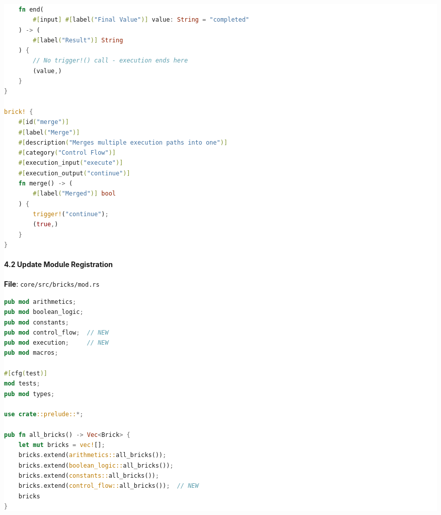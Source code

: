 ```rust
    fn end(
        #[input] #[label("Final Value")] value: String = "completed"
    ) -> (
        #[label("Result")] String
    ) {
        // No trigger!() call - execution ends here
        (value,)
    }
}

brick! {
    #[id("merge")]
    #[label("Merge")]
    #[description("Merges multiple execution paths into one")]
    #[category("Control Flow")]
    #[execution_input("execute")]
    #[execution_output("continue")]
    fn merge() -> (
        #[label("Merged")] bool
    ) {
        trigger!("continue");
        (true,)
    }
}
```

#### 4.2 Update Module Registration

**File**: `core/src/bricks/mod.rs`

```rust
pub mod arithmetics;
pub mod boolean_logic;
pub mod constants;
pub mod control_flow;  // NEW
pub mod execution;     // NEW
pub mod macros;

#[cfg(test)]
mod tests;
pub mod types;

use crate::prelude::*;

pub fn all_bricks() -> Vec<Brick> {
    let mut bricks = vec![];
    bricks.extend(arithmetics::all_bricks());
    bricks.extend(boolean_logic::all_bricks());
    bricks.extend(constants::all_bricks());
    bricks.extend(control_flow::all_bricks());  // NEW
    bricks
}
```
